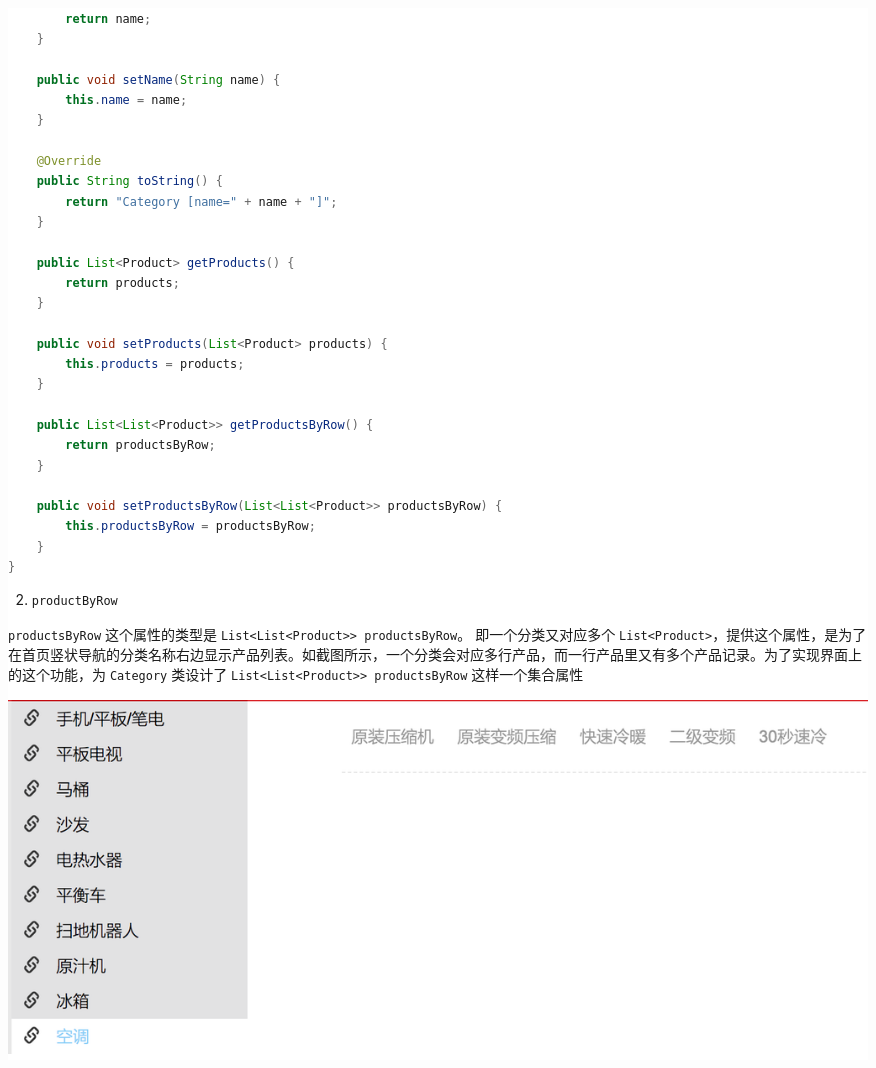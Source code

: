 ```java
        return name;
    }

    public void setName(String name) {
        this.name = name;
    }

    @Override
    public String toString() {
        return "Category [name=" + name + "]";
    }

    public List<Product> getProducts() {
        return products;
    }

    public void setProducts(List<Product> products) {
        this.products = products;
    }

    public List<List<Product>> getProductsByRow() {
        return productsByRow;
    }

    public void setProductsByRow(List<List<Product>> productsByRow) {
        this.productsByRow = productsByRow;
    }
}
```

2. `productByRow`

`productsByRow` 这个属性的类型是 `List<List<Product>> productsByRow`。
即一个分类又对应多个 `List<Product>`，提供这个属性，是为了在首页竖状导航的分类名称右边显示产品列表。如截图所示，一个分类会对应多行产品，而一行产品里又有多个产品记录。为了实现界面上的这个功能，为 `Category` 类设计了 `List<List<Product>> productsByRow` 这样一个集合属性

![空调分类详细](img/空调分类详细.png)
